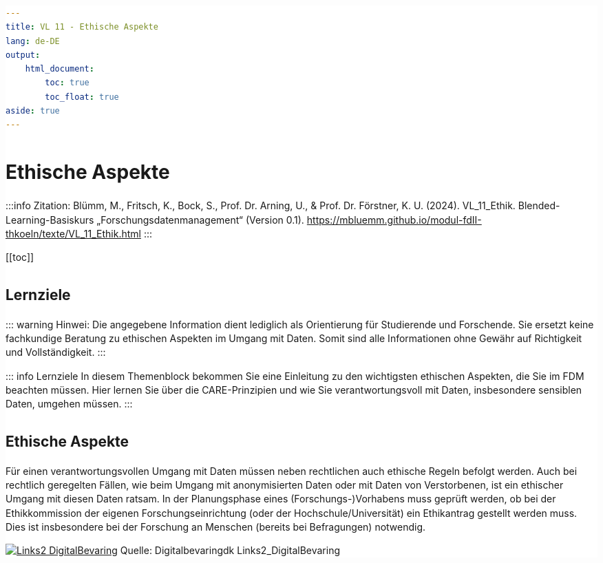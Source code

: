 ```yaml
---
title: VL 11 - Ethische Aspekte
lang: de-DE
output: 
    html_document: 
        toc: true
        toc_float: true
aside: true
---
```


# Ethische Aspekte



:::info Zitation:
Blümm, M., Fritsch, K., Bock, S., Prof. Dr. Arning, U., & Prof. Dr. Förstner, K. U. (2024). VL_11_Ethik. 
Blended-Learning-Basiskurs „Forschungsdatenmanagement“ (Version 0.1). https://mbluemm.github.io/modul-fdII-thkoeln/texte/VL_11_Ethik.html
:::

[[toc]]

## Lernziele

::: warning Hinwei:
Die angegebene Information dient lediglich als Orientierung für Studierende und Forschende. Sie
ersetzt keine fachkundige Beratung zu ethischen Aspekten im Umgang mit Daten. Somit sind alle
Informationen ohne Gewähr auf Richtigkeit und Vollständigkeit.
:::

::: info Lernziele
In diesem Themenblock bekommen Sie eine Einleitung zu den wichtigsten ethischen Aspekten, die
Sie im FDM beachten müssen. Hier lernen Sie über die CARE-Prinzipien und wie Sie
verantwortungsvoll mit Daten, insbesondere sensiblen Daten, umgehen müssen.
:::

## Ethische Aspekte

Für einen verantwortungsvollen Umgang mit Daten müssen neben rechtlichen auch ethische Regeln
befolgt werden. Auch bei rechtlich geregelten Fällen, wie beim Umgang mit anonymisierten Daten
oder mit Daten von Verstorbenen, ist ein ethischer Umgang mit diesen Daten ratsam. In der
Planungsphase eines (Forschungs-)Vorhabens muss geprüft werden, ob bei der Ethikkommission der
eigenen Forschungseinrichtung (oder der Hochschule/Universität) ein Ethikantrag gestellt werden
muss. Dies ist insbesondere bei der Forschung an Menschen (bereits bei Befragungen) notwendig.

<a title="Jørgen Stamp
, CC BY 2.5 DK &lt;https://creativecommons.org/licenses/by/2.5/dk/deed.en&gt;, via Wikimedia Commons" href="https://commons.wikimedia.org/wiki/File:Links2_DigitalBevaring.png"><img width="512" alt="Links2 DigitalBevaring" src="https://upload.wikimedia.org/wikipedia/commons/thumb/c/c7/Links2_DigitalBevaring.png/512px-Links2_DigitalBevaring.png"></a>
Quelle: Digitalbevaringdk Links2_DigitalBevaring
